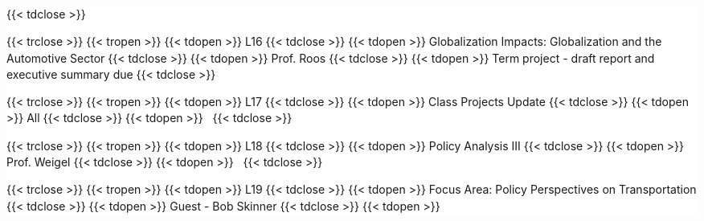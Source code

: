 {{< tdclose >}}

{{< trclose >}}
{{< tropen >}}
{{< tdopen >}}
L16
{{< tdclose >}}
{{< tdopen >}}
Globalization Impacts: Globalization and the Automotive Sector
{{< tdclose >}}
{{< tdopen >}}
Prof. Roos
{{< tdclose >}}
{{< tdopen >}}
Term project - draft report and executive summary due
{{< tdclose >}}

{{< trclose >}}
{{< tropen >}}
{{< tdopen >}}
L17
{{< tdclose >}}
{{< tdopen >}}
Class Projects Update
{{< tdclose >}}
{{< tdopen >}}
All
{{< tdclose >}}
{{< tdopen >}}
 
{{< tdclose >}}

{{< trclose >}}
{{< tropen >}}
{{< tdopen >}}
L18
{{< tdclose >}}
{{< tdopen >}}
Policy Analysis III
{{< tdclose >}}
{{< tdopen >}}
Prof. Weigel
{{< tdclose >}}
{{< tdopen >}}
 
{{< tdclose >}}

{{< trclose >}}
{{< tropen >}}
{{< tdopen >}}
L19
{{< tdclose >}}
{{< tdopen >}}
Focus Area: Policy Perspectives on Transportation
{{< tdclose >}}
{{< tdopen >}}
Guest - Bob Skinner
{{< tdclose >}}
{{< tdopen >}}
 